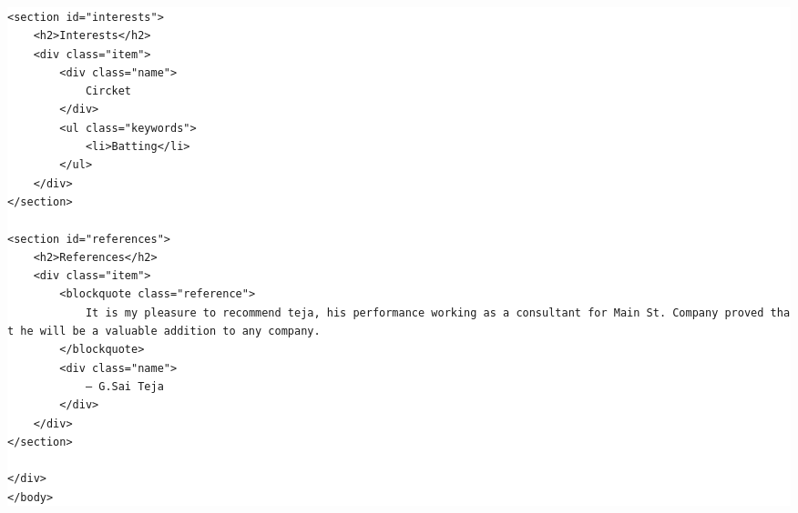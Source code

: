 	<section id="interests">
		<h2>Interests</h2>
		<div class="item">
			<div class="name">
				Circket
			</div>
			<ul class="keywords">
				<li>Batting</li>
			</ul>
		</div>
	</section>
	
	<section id="references">
		<h2>References</h2>
		<div class="item">
			<blockquote class="reference">
				It is my pleasure to recommend teja, his performance working as a consultant for Main St. Company proved that he will be a valuable addition to any company.
			</blockquote>
			<div class="name">
				— G.Sai Teja
			</div>
		</div>
	</section>
	
	</div>
	</body>
</html>
